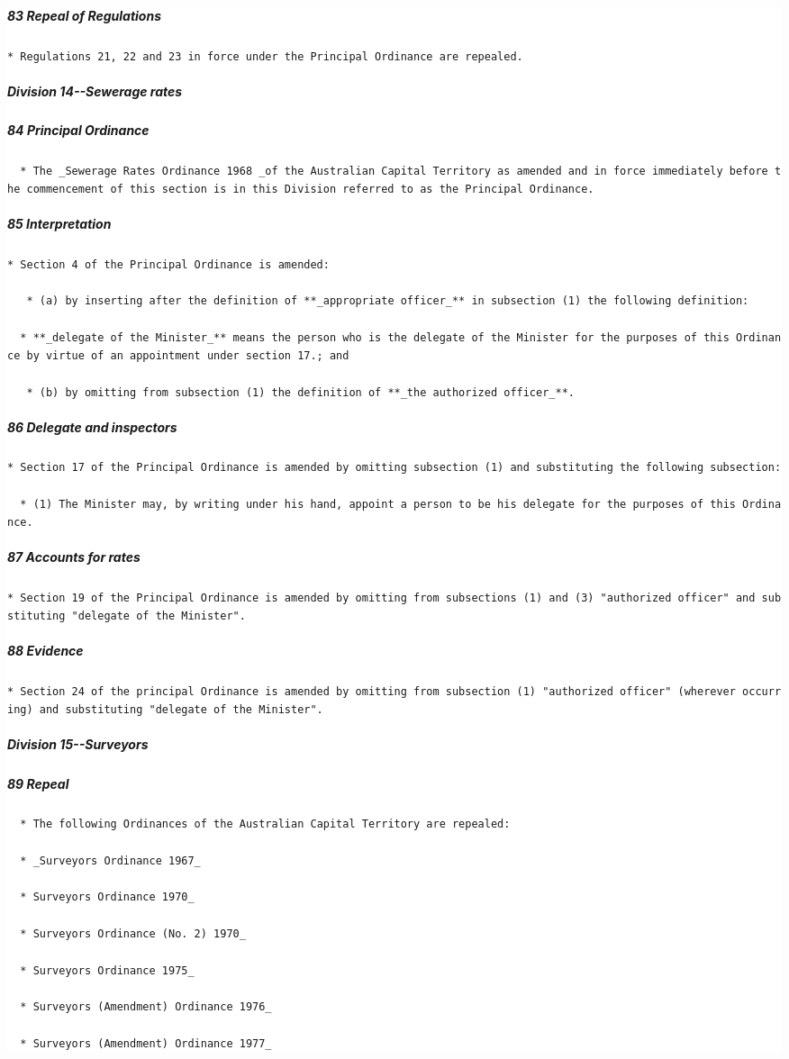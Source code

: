 ##### 83  Repeal of Regulations

    * Regulations 21, 22 and 23 in force under the Principal Ordinance are repealed.

##### Division 14--Sewerage rates

##### 84  Principal Ordinance

      * The _Sewerage Rates Ordinance 1968 _of the Australian Capital Territory as amended and in force immediately before the commencement of this section is in this Division referred to as the Principal Ordinance.

##### 85  Interpretation

    * Section 4 of the Principal Ordinance is amended: 

       * (a) by inserting after the definition of **_appropriate officer_** in subsection (1) the following definition:

      * **_delegate of the Minister_** means the person who is the delegate of the Minister for the purposes of this Ordinance by virtue of an appointment under section 17.; and

       * (b) by omitting from subsection (1) the definition of **_the authorized officer_**.

##### 86  Delegate and inspectors

    * Section 17 of the Principal Ordinance is amended by omitting subsection (1) and substituting the following subsection:

      * (1) The Minister may, by writing under his hand, appoint a person to be his delegate for the purposes of this Ordinance.

##### 87  Accounts for rates

    * Section 19 of the Principal Ordinance is amended by omitting from subsections (1) and (3) "authorized officer" and substituting "delegate of the Minister".

##### 88  Evidence

    * Section 24 of the principal Ordinance is amended by omitting from subsection (1) "authorized officer" (wherever occurring) and substituting "delegate of the Minister".

##### Division 15--Surveyors 

##### 89  Repeal 

      * The following Ordinances of the Australian Capital Territory are repealed: 

      * _Surveyors Ordinance 1967_

      * Surveyors Ordinance 1970_

      * Surveyors Ordinance (No. 2) 1970_

      * Surveyors Ordinance 1975_

      * Surveyors (Amendment) Ordinance 1976_

      * Surveyors (Amendment) Ordinance 1977_
